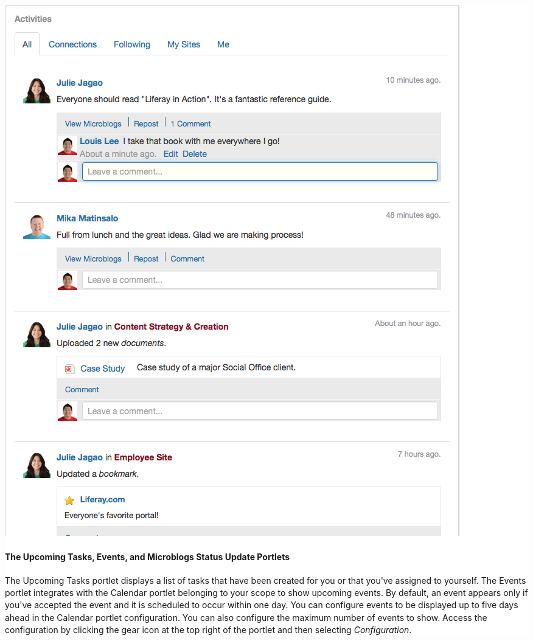 ![Figure 1.x: The Activities portlet shows activities from the user, sites, and other users.](../../images/activities-feed.png)

#### The Upcoming Tasks, Events, and Microblogs Status Update Portlets

The Upcoming Tasks portlet displays a list of tasks that have been created for
you or that you've assigned to yourself. The Events portlet integrates with the
Calendar portlet belonging to your scope to show upcoming events. By default, an
event appears only if you've accepted the event and it is scheduled to occur
within one day. You can configure events to be displayed up to five days ahead
in the Calendar portlet configuration. You can also configure the maximum number
of events to show. Access the configuration by clicking the gear icon at the top
right of the portlet and then selecting *Configuration*.
